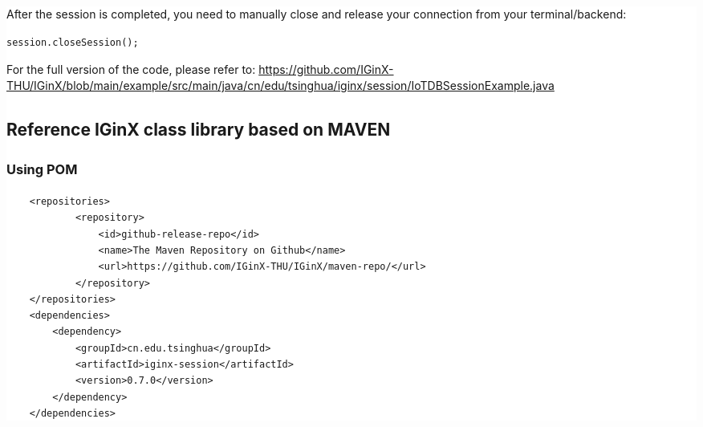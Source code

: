 After the session is completed, you need to manually close and release your connection from your terminal/backend:

```shell
session.closeSession();
```

For the full version of the code, please refer to: https://github.com/IGinX-THU/IGinX/blob/main/example/src/main/java/cn/edu/tsinghua/iginx/session/IoTDBSessionExample.java

## Reference IGinX class library based on MAVEN

### Using POM

        <repositories>
                <repository>
                    <id>github-release-repo</id>
                    <name>The Maven Repository on Github</name>
                    <url>https://github.com/IGinX-THU/IGinX/maven-repo/</url>
                </repository>
        </repositories>
        <dependencies>
            <dependency>
                <groupId>cn.edu.tsinghua</groupId>
                <artifactId>iginx-session</artifactId>
                <version>0.7.0</version>
            </dependency>
        </dependencies>

